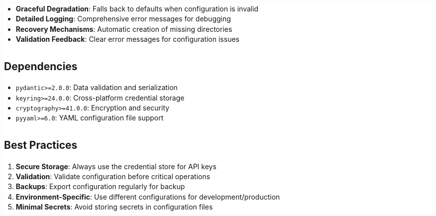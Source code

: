 - **Graceful Degradation**: Falls back to defaults when configuration is invalid
- **Detailed Logging**: Comprehensive error messages for debugging
- **Recovery Mechanisms**: Automatic creation of missing directories
- **Validation Feedback**: Clear error messages for configuration issues

## Dependencies

- `pydantic>=2.0.0`: Data validation and serialization
- `keyring>=24.0.0`: Cross-platform credential storage
- `cryptography>=41.0.0`: Encryption and security
- `pyyaml>=6.0`: YAML configuration file support

## Best Practices

1. **Secure Storage**: Always use the credential store for API keys
2. **Validation**: Validate configuration before critical operations
3. **Backups**: Export configuration regularly for backup
4. **Environment-Specific**: Use different configurations for development/production
5. **Minimal Secrets**: Avoid storing secrets in configuration files